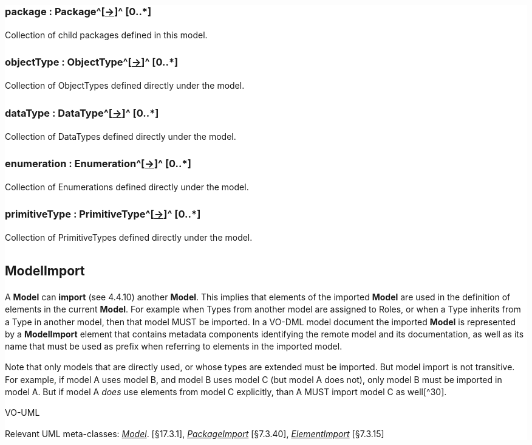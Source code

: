 ### package : Package^\[[→](#package-extends-referableelement)\]^ \[0..\*\]

Collection of child packages defined in this model.

### objectType : ObjectType^\[[→](#objecttype-extends-type)\]^ \[0..\*\]

Collection of ObjectTypes defined directly under the model.

### dataType : DataType^\[[→](#datatype-extends-valuetype)\]^ \[0..\*\]

Collection of DataTypes defined directly under the model.

### enumeration : Enumeration^\[[→](#enumeration-extends-valuetype)\]^ \[0..\*\]

Collection of Enumerations defined directly under the model.

### primitiveType : PrimitiveType^\[[→](#_Type_extends_ReferencableElement)\]^ \[0..\*\]

Collection of PrimitiveTypes defined directly under the model.

## ModelImport

A **Model** can **import** (see 4.4.10) another **Model**. This implies
that elements of the imported **Model** are used in the definition of
elements in the current **Model**. For example when Types from another
model are assigned to Roles, or when a Type inherits from a Type in
another model, then that model MUST be imported. In a VO-DML model
document the imported **Model** is represented by a **ModelImport**
element that contains metadata components identifying the remote model
and its documentation, as well as its name that must be used as prefix
when referring to elements in the imported model.

Note that only models that are directly used, or whose types are
extended must be imported. But model import is not transitive. For
example, if model A uses model B, and model B uses model C (but model A
does not), only model B must be imported in model A. But if model A
*does* use elements from model C explicitly, than A MUST import model C
as well[^30].

VO-UML

Relevant UML meta-classes:
[*Model*](http://www.uml-diagrams.org/package-diagrams/model.html).
\[§17.3.1\],
[*PackageImport*](http://www.uml-diagrams.org/package-diagrams.html#package-import)
\[§7.3.40\],
[*ElementImport*](http://www.uml-diagrams.org/package-diagrams.html#element-import)
\[§7.3.15\]
